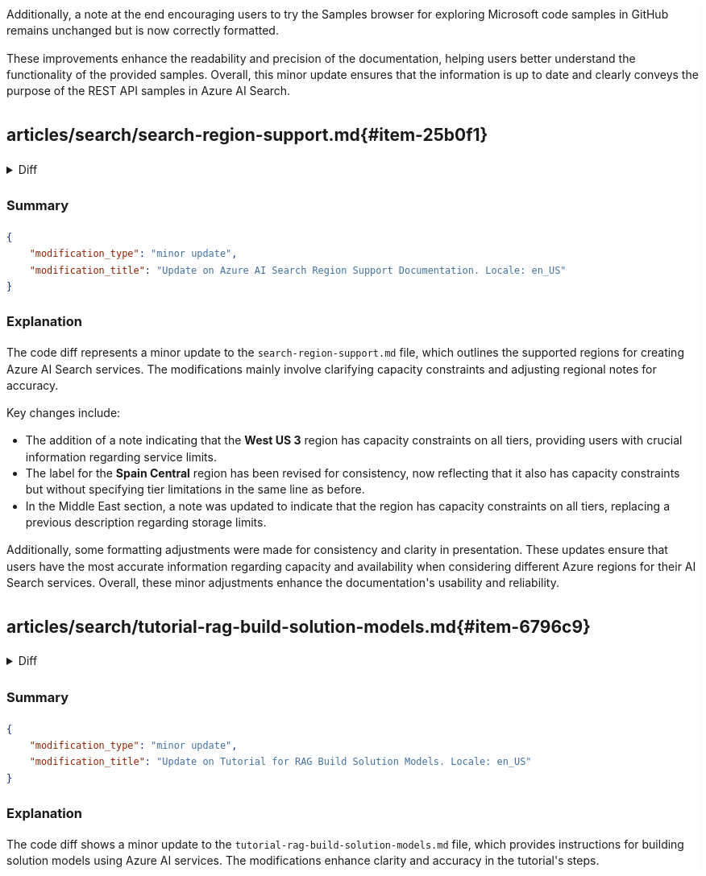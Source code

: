 Additionally, a note at the end encouraging users to try the Samples browser for exploring Microsoft code samples in GitHub remains unchanged but is now correctly formatted.

These improvements enhance the readability and precision of the documentation, helping users better understand the functionality of the provided samples. Overall, this minor update ensures that the information is up to date and clearly conveys the purpose of the REST API samples in Azure AI Search.

## articles/search/search-region-support.md{#item-25b0f1}

<details><summary>Diff</summary></details>

### Summary

```json
{
    "modification_type": "minor update",
    "modification_title": "Update on Azure AI Search Region Support Documentation. Locale: en_US"
}
```

### Explanation
The code diff represents a minor update to the `search-region-support.md` file, which outlines the supported regions for creating Azure AI Search services. The modifications mainly involve clarifying capacity constraints and adjusting regional notes for accuracy.

Key changes include:
- The addition of a note indicating that the **West US 3** region has capacity constraints on all tiers, providing users with crucial information regarding service limits.
- The label for the **Spain Central** region has been revised for consistency, now reflecting that it also has capacity constraints but without specifying tier limitations in the same line as before.
- In the Middle East section, a note was updated to indicate that the region has capacity constraints on all tiers, replacing a previous description regarding storage limits.

Additionally, some formatting adjustments were made for consistency and clarity in presentation. These updates ensure that users have the most accurate information regarding capacity and availability when considering different Azure regions for their AI Search services. Overall, these minor adjustments enhance the documentation's usability and reliability.

## articles/search/tutorial-rag-build-solution-models.md{#item-6796c9}

<details><summary>Diff</summary></details>

### Summary

```json
{
    "modification_type": "minor update",
    "modification_title": "Update on Tutorial for RAG Build Solution Models. Locale: en_US"
}
```

### Explanation
The code diff shows a minor update to the `tutorial-rag-build-solution-models.md` file, which provides instructions for building solution models using Azure AI services. The modifications enhance clarity and accuracy in the tutorial's steps.
